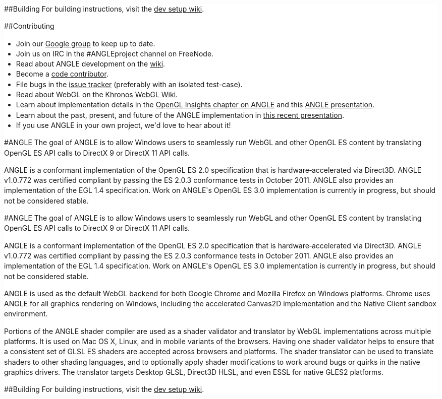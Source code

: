 ##Building
For building instructions, visit the [dev setup wiki](https://code.google.com/p/angleproject/wiki/DevSetup).

##Contributing
* Join our [Google group](https://groups.google.com/group/angleproject) to keep up to date.
* Join us on IRC in the #ANGLEproject channel on FreeNode.
* Read about ANGLE development on the [wiki](http://code.google.com/p/angleproject/w/list).
* Become a [code contributor](https://code.google.com/p/angleproject/wiki/ContributingCode).
* File bugs in the [issue tracker](http://code.google.com/p/angleproject/issues/list) (preferably with an isolated test-case).
* Read about WebGL on the [Khronos WebGL Wiki](http://khronos.org/webgl/wiki/Main_Page).
* Learn about implementation details in the [OpenGL Insights chapter on ANGLE](http://www.seas.upenn.edu/~pcozzi/OpenGLInsights/OpenGLInsights-ANGLE.pdf) and this [ANGLE presentation](https://code.google.com/p/angleproject/downloads/detail?name=ANGLE%20and%20Cross-Platform%20WebGL%20Support.pdf&can=2&q=).
* Learn about the past, present, and future of the ANGLE implementation in [this recent presentation](https://docs.google.com/presentation/d/1CucIsdGVDmdTWRUbg68IxLE5jXwCb2y1E9YVhQo0thg/pub?start=false&loop=false).
* If you use ANGLE in your own project, we'd love to hear about it!

#ANGLE
The goal of ANGLE is to allow Windows users to seamlessly run WebGL and other OpenGL ES content by translating OpenGL ES API calls to DirectX 9 or DirectX 11 API calls.

ANGLE is a conformant implementation of the OpenGL ES 2.0 specification that is hardware‐accelerated via Direct3D. ANGLE v1.0.772 was certified compliant by passing the ES 2.0.3 conformance tests in October 2011. ANGLE also provides an implementation of the EGL 1.4 specification. Work on ANGLE's OpenGL ES 3.0 implementation is currently in progress, but should not be considered stable.


#ANGLE
The goal of ANGLE is to allow Windows users to seamlessly run WebGL and other OpenGL ES content by translating OpenGL ES API calls to DirectX 9 or DirectX 11 API calls.

ANGLE is a conformant implementation of the OpenGL ES 2.0 specification that is hardware‐accelerated via Direct3D. ANGLE v1.0.772 was certified compliant by passing the ES 2.0.3 conformance tests in October 2011. ANGLE also provides an implementation of the EGL 1.4 specification. Work on ANGLE's OpenGL ES 3.0 implementation is currently in progress, but should not be considered stable.

ANGLE is used as the default WebGL backend for both Google Chrome and Mozilla Firefox on Windows platforms. Chrome uses ANGLE for all graphics rendering on Windows, including the accelerated Canvas2D implementation and the Native Client sandbox environment.

Portions of the ANGLE shader compiler are used as a shader validator and translator by WebGL implementations across multiple platforms. It is used on Mac OS X, Linux, and in mobile variants of the browsers. Having one shader validator helps to ensure that a consistent set of GLSL ES shaders are accepted across browsers and platforms. The shader translator can be used to translate shaders to other shading languages, and to optionally apply shader modifications to work around bugs or quirks in the native graphics drivers. The translator targets Desktop GLSL, Direct3D HLSL, and even ESSL for native GLES2 platforms.

##Building
For building instructions, visit the [dev setup wiki](https://code.google.com/p/angleproject/wiki/DevSetup).
